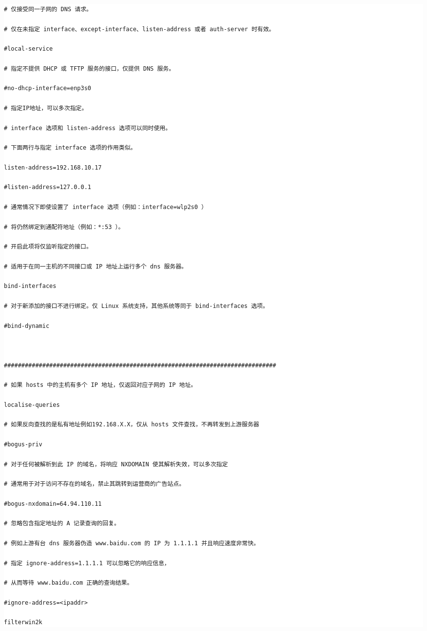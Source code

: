 ```
# 仅接受同一子网的 DNS 请求。

# 仅在未指定 interface、except-interface、listen-address 或者 auth-server 时有效。

#local-service

# 指定不提供 DHCP 或 TFTP 服务的接口，仅提供 DNS 服务。

#no-dhcp-interface=enp3s0

# 指定IP地址，可以多次指定。

# interface 选项和 listen-address 选项可以同时使用。

# 下面两行与指定 interface 选项的作用类似。

listen-address=192.168.10.17

#listen-address=127.0.0.1

# 通常情况下即使设置了 interface 选项（例如：interface=wlp2s0 ）

# 将仍然绑定到通配符地址（例如：*:53 ）。

# 开启此项将仅监听指定的接口。

# 适用于在同一主机的不同接口或 IP 地址上运行多个 dns 服务器。

bind-interfaces

# 对于新添加的接口不进行绑定。仅 Linux 系统支持，其他系统等同于 bind-interfaces 选项。

#bind-dynamic

 

##############################################################################

# 如果 hosts 中的主机有多个 IP 地址，仅返回对应子网的 IP 地址。

localise-queries

# 如果反向查找的是私有地址例如192.168.X.X，仅从 hosts 文件查找，不再转发到上游服务器

#bogus-priv

# 对于任何被解析到此 IP 的域名，将响应 NXDOMAIN 使其解析失效，可以多次指定

# 通常用于对于访问不存在的域名，禁止其跳转到运营商的广告站点。

#bogus-nxdomain=64.94.110.11

# 忽略包含指定地址的 A 记录查询的回复。

# 例如上游有台 dns 服务器伪造 www.baidu.com 的 IP 为 1.1.1.1 并且响应速度非常快。

# 指定 ignore-address=1.1.1.1 可以忽略它的响应信息，

# 从而等待 www.baidu.com 正确的查询结果。

#ignore-address=<ipaddr>

filterwin2k
```